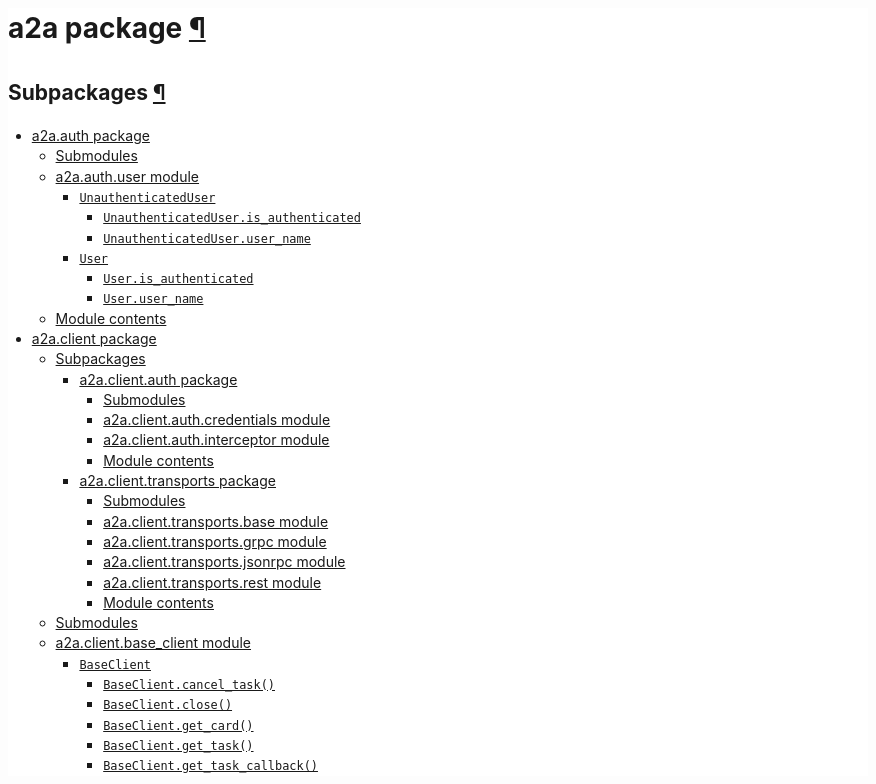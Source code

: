 
# a2a package [¶](https://a2a-protocol.org/latest/sdk/python/api/a2a.html\#a2a-package "Link to this heading")

## Subpackages [¶](https://a2a-protocol.org/latest/sdk/python/api/a2a.html\#subpackages "Link to this heading")

- [a2a.auth package](https://a2a-protocol.org/latest/sdk/python/api/a2a.auth.html)
  - [Submodules](https://a2a-protocol.org/latest/sdk/python/api/a2a.auth.html#submodules)
  - [a2a.auth.user module](https://a2a-protocol.org/latest/sdk/python/api/a2a.auth.html#module-a2a.auth.user)
    - [`UnauthenticatedUser`](https://a2a-protocol.org/latest/sdk/python/api/a2a.auth.html#a2a.auth.user.UnauthenticatedUser)
      - [`UnauthenticatedUser.is_authenticated`](https://a2a-protocol.org/latest/sdk/python/api/a2a.auth.html#a2a.auth.user.UnauthenticatedUser.is_authenticated)
      - [`UnauthenticatedUser.user_name`](https://a2a-protocol.org/latest/sdk/python/api/a2a.auth.html#a2a.auth.user.UnauthenticatedUser.user_name)
    - [`User`](https://a2a-protocol.org/latest/sdk/python/api/a2a.auth.html#a2a.auth.user.User)
      - [`User.is_authenticated`](https://a2a-protocol.org/latest/sdk/python/api/a2a.auth.html#a2a.auth.user.User.is_authenticated)
      - [`User.user_name`](https://a2a-protocol.org/latest/sdk/python/api/a2a.auth.html#a2a.auth.user.User.user_name)
  - [Module contents](https://a2a-protocol.org/latest/sdk/python/api/a2a.auth.html#module-a2a.auth)
- [a2a.client package](https://a2a-protocol.org/latest/sdk/python/api/a2a.client.html)
  - [Subpackages](https://a2a-protocol.org/latest/sdk/python/api/a2a.client.html#subpackages)
    - [a2a.client.auth package](https://a2a-protocol.org/latest/sdk/python/api/a2a.client.auth.html)
      - [Submodules](https://a2a-protocol.org/latest/sdk/python/api/a2a.client.auth.html#submodules)
      - [a2a.client.auth.credentials module](https://a2a-protocol.org/latest/sdk/python/api/a2a.client.auth.html#module-a2a.client.auth.credentials)
      - [a2a.client.auth.interceptor module](https://a2a-protocol.org/latest/sdk/python/api/a2a.client.auth.html#module-a2a.client.auth.interceptor)
      - [Module contents](https://a2a-protocol.org/latest/sdk/python/api/a2a.client.auth.html#module-a2a.client.auth)
    - [a2a.client.transports package](https://a2a-protocol.org/latest/sdk/python/api/a2a.client.transports.html)
      - [Submodules](https://a2a-protocol.org/latest/sdk/python/api/a2a.client.transports.html#submodules)
      - [a2a.client.transports.base module](https://a2a-protocol.org/latest/sdk/python/api/a2a.client.transports.html#module-a2a.client.transports.base)
      - [a2a.client.transports.grpc module](https://a2a-protocol.org/latest/sdk/python/api/a2a.client.transports.html#a2a-client-transports-grpc-module)
      - [a2a.client.transports.jsonrpc module](https://a2a-protocol.org/latest/sdk/python/api/a2a.client.transports.html#module-a2a.client.transports.jsonrpc)
      - [a2a.client.transports.rest module](https://a2a-protocol.org/latest/sdk/python/api/a2a.client.transports.html#module-a2a.client.transports.rest)
      - [Module contents](https://a2a-protocol.org/latest/sdk/python/api/a2a.client.transports.html#module-a2a.client.transports)
  - [Submodules](https://a2a-protocol.org/latest/sdk/python/api/a2a.client.html#submodules)
  - [a2a.client.base\_client module](https://a2a-protocol.org/latest/sdk/python/api/a2a.client.html#module-a2a.client.base_client)
    - [`BaseClient`](https://a2a-protocol.org/latest/sdk/python/api/a2a.client.html#a2a.client.base_client.BaseClient)
      - [`BaseClient.cancel_task()`](https://a2a-protocol.org/latest/sdk/python/api/a2a.client.html#a2a.client.base_client.BaseClient.cancel_task)
      - [`BaseClient.close()`](https://a2a-protocol.org/latest/sdk/python/api/a2a.client.html#a2a.client.base_client.BaseClient.close)
      - [`BaseClient.get_card()`](https://a2a-protocol.org/latest/sdk/python/api/a2a.client.html#a2a.client.base_client.BaseClient.get_card)
      - [`BaseClient.get_task()`](https://a2a-protocol.org/latest/sdk/python/api/a2a.client.html#a2a.client.base_client.BaseClient.get_task)
      - [`BaseClient.get_task_callback()`](https://a2a-protocol.org/latest/sdk/python/api/a2a.client.html#a2a.client.base_client.BaseClient.get_task_callback)